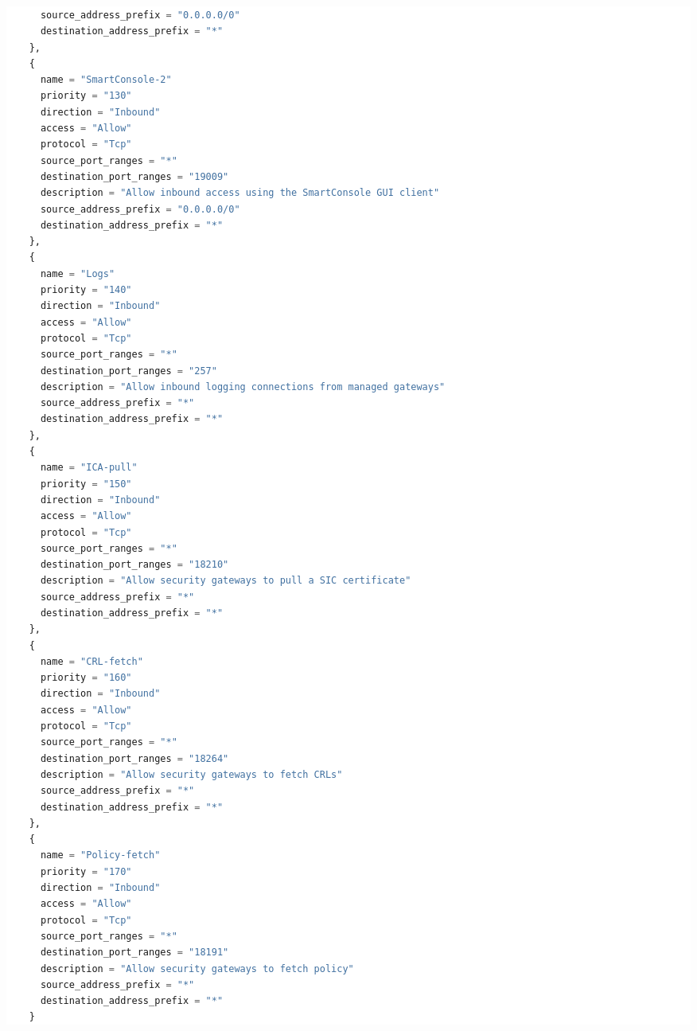 ```Terraform 
      source_address_prefix = "0.0.0.0/0"
      destination_address_prefix = "*"
    },
    {
      name = "SmartConsole-2"
      priority = "130"
      direction = "Inbound"
      access = "Allow"
      protocol = "Tcp"
      source_port_ranges = "*"
      destination_port_ranges = "19009"
      description = "Allow inbound access using the SmartConsole GUI client"
      source_address_prefix = "0.0.0.0/0"
      destination_address_prefix = "*"
    },
    {
      name = "Logs"
      priority = "140"
      direction = "Inbound"
      access = "Allow"
      protocol = "Tcp"
      source_port_ranges = "*"
      destination_port_ranges = "257"
      description = "Allow inbound logging connections from managed gateways"
      source_address_prefix = "*"
      destination_address_prefix = "*"
    },
    {
      name = "ICA-pull"
      priority = "150"
      direction = "Inbound"
      access = "Allow"
      protocol = "Tcp"
      source_port_ranges = "*"
      destination_port_ranges = "18210"
      description = "Allow security gateways to pull a SIC certificate"
      source_address_prefix = "*"
      destination_address_prefix = "*"
    },
    {
      name = "CRL-fetch"
      priority = "160"
      direction = "Inbound"
      access = "Allow"
      protocol = "Tcp"
      source_port_ranges = "*"
      destination_port_ranges = "18264"
      description = "Allow security gateways to fetch CRLs"
      source_address_prefix = "*"
      destination_address_prefix = "*"
    },
    {
      name = "Policy-fetch"
      priority = "170"
      direction = "Inbound"
      access = "Allow"
      protocol = "Tcp"
      source_port_ranges = "*"
      destination_port_ranges = "18191"
      description = "Allow security gateways to fetch policy"
      source_address_prefix = "*"
      destination_address_prefix = "*"
    }
```